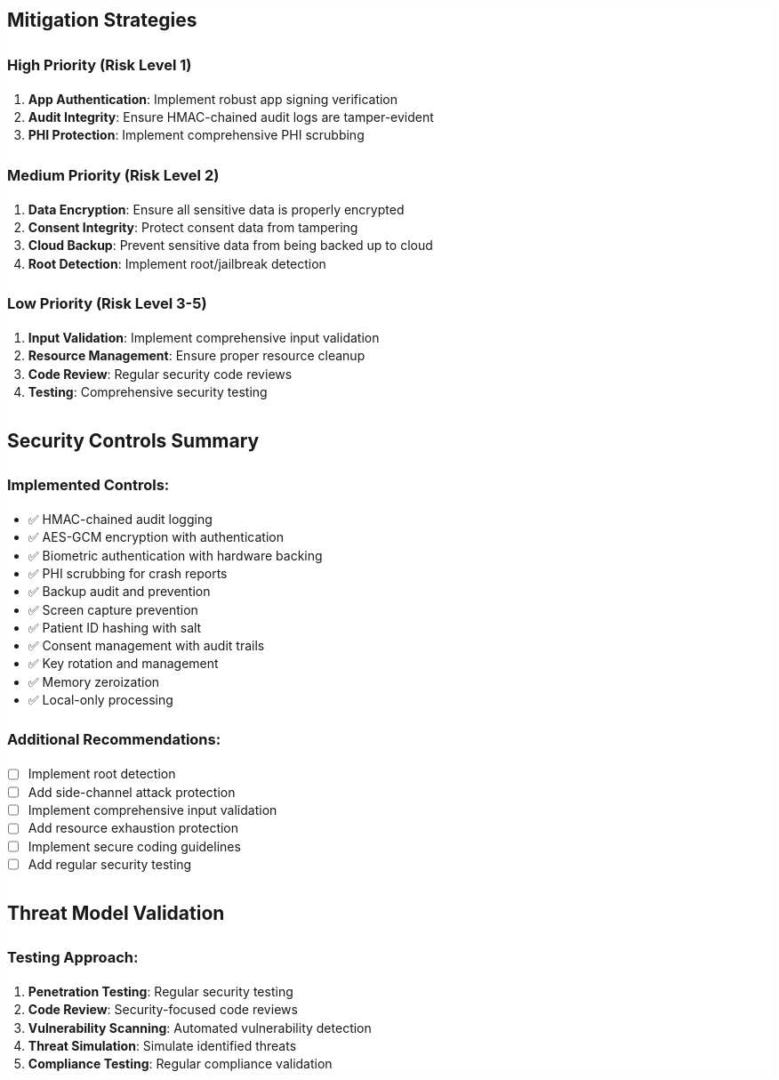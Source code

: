 ## Mitigation Strategies

### High Priority (Risk Level 1)
1. **App Authentication**: Implement robust app signing verification
2. **Audit Integrity**: Ensure HMAC-chained audit logs are tamper-evident
3. **PHI Protection**: Implement comprehensive PHI scrubbing

### Medium Priority (Risk Level 2)
1. **Data Encryption**: Ensure all sensitive data is properly encrypted
2. **Consent Integrity**: Protect consent data from tampering
3. **Cloud Backup**: Prevent sensitive data from being backed up to cloud
4. **Root Detection**: Implement root/jailbreak detection

### Low Priority (Risk Level 3-5)
1. **Input Validation**: Implement comprehensive input validation
2. **Resource Management**: Ensure proper resource cleanup
3. **Code Review**: Regular security code reviews
4. **Testing**: Comprehensive security testing

## Security Controls Summary

### Implemented Controls:
- ✅ HMAC-chained audit logging
- ✅ AES-GCM encryption with authentication
- ✅ Biometric authentication with hardware backing
- ✅ PHI scrubbing for crash reports
- ✅ Backup audit and prevention
- ✅ Screen capture prevention
- ✅ Patient ID hashing with salt
- ✅ Consent management with audit trails
- ✅ Key rotation and management
- ✅ Memory zeroization
- ✅ Local-only processing

### Additional Recommendations:
- [ ] Implement root detection
- [ ] Add side-channel attack protection
- [ ] Implement comprehensive input validation
- [ ] Add resource exhaustion protection
- [ ] Implement secure coding guidelines
- [ ] Add regular security testing

## Threat Model Validation

### Testing Approach:
1. **Penetration Testing**: Regular security testing
2. **Code Review**: Security-focused code reviews
3. **Vulnerability Scanning**: Automated vulnerability detection
4. **Threat Simulation**: Simulate identified threats
5. **Compliance Testing**: Regular compliance validation
